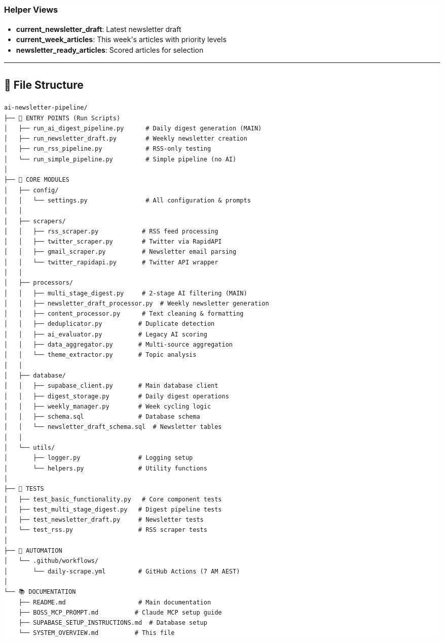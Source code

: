 ### Helper Views

- **current_newsletter_draft**: Latest newsletter draft
- **current_week_articles**: This week's articles with priority levels
- **newsletter_ready_articles**: Scored articles for selection

---

## 📁 File Structure

```
ai-newsletter-pipeline/
├── 🎯 ENTRY POINTS (Run Scripts)
│   ├── run_ai_digest_pipeline.py      # Daily digest generation (MAIN)
│   ├── run_newsletter_draft.py        # Weekly newsletter creation
│   ├── run_rss_pipeline.py            # RSS-only testing
│   └── run_simple_pipeline.py         # Simple pipeline (no AI)
│
├── 🔧 CORE MODULES
│   ├── config/
│   │   └── settings.py                # All configuration & prompts
│   │
│   ├── scrapers/
│   │   ├── rss_scraper.py            # RSS feed processing
│   │   ├── twitter_scraper.py        # Twitter via RapidAPI
│   │   ├── gmail_scraper.py          # Newsletter email parsing
│   │   └── twitter_rapidapi.py       # Twitter API wrapper
│   │
│   ├── processors/
│   │   ├── multi_stage_digest.py     # 2-stage AI filtering (MAIN)
│   │   ├── newsletter_draft_processor.py  # Weekly newsletter generation
│   │   ├── content_processor.py      # Text cleaning & formatting
│   │   ├── deduplicator.py          # Duplicate detection
│   │   ├── ai_evaluator.py          # Legacy AI scoring
│   │   ├── data_aggregator.py       # Multi-source aggregation
│   │   └── theme_extractor.py       # Topic analysis
│   │
│   ├── database/
│   │   ├── supabase_client.py       # Main database client
│   │   ├── digest_storage.py        # Daily digest operations
│   │   ├── weekly_manager.py        # Week cycling logic
│   │   ├── schema.sql               # Database schema
│   │   └── newsletter_draft_schema.sql  # Newsletter tables
│   │
│   └── utils/
│       ├── logger.py                # Logging setup
│       └── helpers.py               # Utility functions
│
├── 🧪 TESTS
│   ├── test_basic_functionality.py   # Core component tests
│   ├── test_multi_stage_digest.py   # Digest pipeline tests
│   ├── test_newsletter_draft.py     # Newsletter tests
│   └── test_rss.py                  # RSS scraper tests
│
├── 🤖 AUTOMATION
│   └── .github/workflows/
│       └── daily-scrape.yml         # GitHub Actions (7 AM AEST)
│
└── 📚 DOCUMENTATION
    ├── README.md                    # Main documentation
    ├── BOSS_MCP_PROMPT.md          # Claude MCP setup guide
    ├── SUPABASE_SETUP_INSTRUCTIONS.md  # Database setup
    └── SYSTEM_OVERVIEW.md          # This file
```
